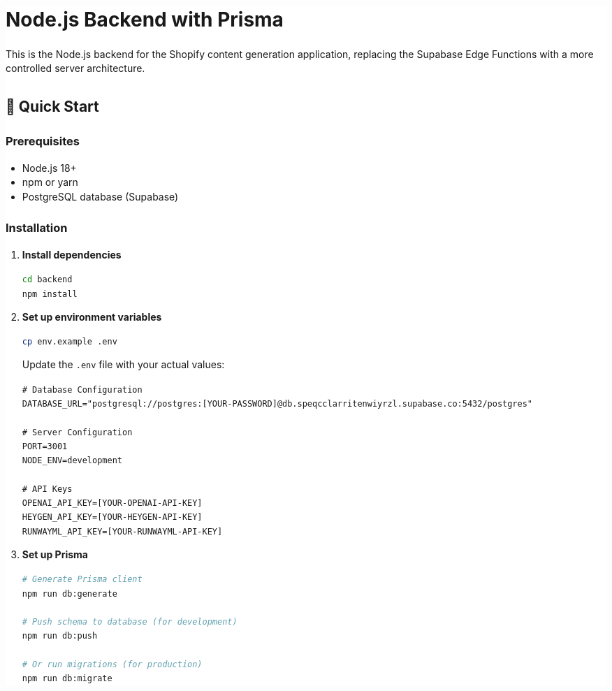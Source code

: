 # Node.js Backend with Prisma

This is the Node.js backend for the Shopify content generation application, replacing the Supabase Edge Functions with a more controlled server architecture.

## 🚀 Quick Start

### Prerequisites
- Node.js 18+ 
- npm or yarn
- PostgreSQL database (Supabase)

### Installation

1. **Install dependencies**
   ```bash
   cd backend
   npm install
   ```

2. **Set up environment variables**
   ```bash
   cp env.example .env
   ```
   
   Update the `.env` file with your actual values:
   ```env
   # Database Configuration
   DATABASE_URL="postgresql://postgres:[YOUR-PASSWORD]@db.speqcclarritenwiyrzl.supabase.co:5432/postgres"
   
   # Server Configuration
   PORT=3001
   NODE_ENV=development
   
   # API Keys
   OPENAI_API_KEY=[YOUR-OPENAI-API-KEY]
   HEYGEN_API_KEY=[YOUR-HEYGEN-API-KEY]
   RUNWAYML_API_KEY=[YOUR-RUNWAYML-API-KEY]
   ```

3. **Set up Prisma**
   ```bash
   # Generate Prisma client
   npm run db:generate
   
   # Push schema to database (for development)
   npm run db:push
   
   # Or run migrations (for production)
   npm run db:migrate
   ```
